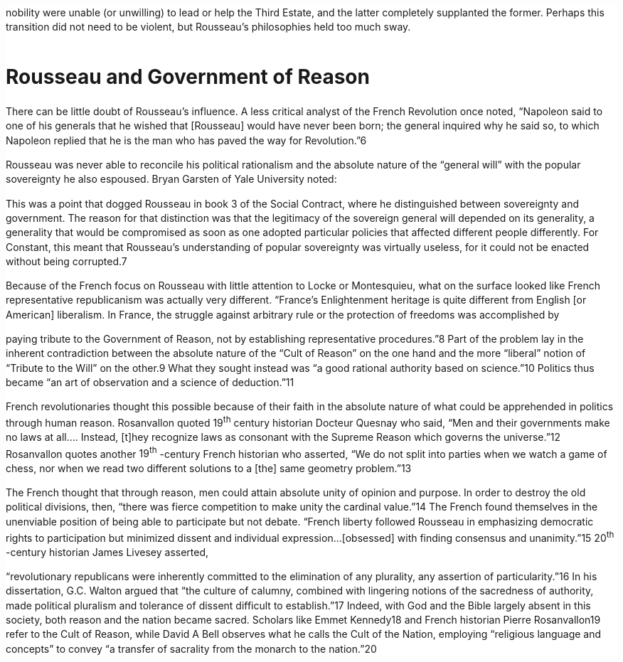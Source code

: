 nobility were unable (or unwilling) to lead or help the Third Estate, and the latter completely supplanted the former.  Perhaps this transition did not need to be violent, but Rousseau’s philosophies held too much sway.  

# Rousseau and Government of Reason  

There can be little doubt of Rousseau’s influence.  A less critical analyst of the French Revolution once noted, “Napoleon said to one of his generals that he wished that [Rousseau] would have never been born; the general inquired why he said so, to which Napoleon replied that he is the man who has paved the way for Revolution.”6  

Rousseau was never able to reconcile his political rationalism and the absolute nature of the “general will” with the popular sovereignty he also espoused.  Bryan Garsten of Yale University noted:  

This was a point that dogged Rousseau in book 3 of the Social Contract, where he distinguished between sovereignty and government. The reason for that distinction was that the legitimacy of the sovereign general will depended on its generality, a generality that would be compromised as soon as one adopted particular policies that affected different people differently. For Constant, this meant that Rousseau’s understanding of popular sovereignty was virtually useless, for it could not be enacted without being corrupted.7  

Because of the French focus on Rousseau with little attention to Locke or Montesquieu, what on the surface looked like French representative republicanism was actually very different. “France’s Enlightenment heritage is quite different from English [or American] liberalism. In France, the struggle against arbitrary rule or the protection of freedoms was accomplished by  

paying tribute to the Government of Reason, not by establishing representative procedures.”8 Part of the problem lay in the inherent contradiction between the absolute nature of the “Cult of Reason” on the  one hand and the more “liberal” notion of “Tribute to the Will” on the other.9 What they sought instead was “a good rational authority based on science.”10 Politics thus became “an art of observation and a science of deduction.”11  

French revolutionaries thought this possible because of their faith in the absolute nature of what could be apprehended in politics through human reason.  Rosanvallon quoted $19^{\mathrm{th}}$ century historian Docteur Quesnay who said, “Men and their governments make no laws at all….  Instead, [t]hey recognize laws as consonant with the Supreme Reason which governs the universe.”12 Rosanvallon quotes another $19^{\mathrm{th}}$ -century French historian who asserted, “We do not split into parties when we watch a game of chess, nor when we read two different solutions to a [the] same geometry problem.”13  

The French thought that through reason, men could attain absolute unity of opinion and purpose.  In order to destroy the old political divisions, then, “there was fierce competition to make unity the cardinal value.”14  The French found themselves in the unenviable position of being able to participate but not debate.  “French liberty followed Rousseau in emphasizing democratic rights to participation but minimized dissent and individual expression…[obsessed] with finding consensus and unanimity.”15 $20^{\mathrm{th}}$ -century historian James Livesey asserted,  

“revolutionary republicans were inherently committed to the elimination of any plurality, any assertion of particularity.”16 In his dissertation, G.C. Walton argued that “the culture of calumny, combined with lingering notions of the sacredness of authority, made political pluralism and tolerance of dissent difficult to establish.”17  Indeed, with God and the Bible largely absent in this society, both reason and the nation became sacred.  Scholars like Emmet Kennedy18 and French historian Pierre Rosanvallon19 refer to the Cult of Reason, while David A Bell observes what he calls the Cult of the Nation, employing “religious language and concepts” to convey “a transfer of sacrality from the monarch to the nation.”20  
